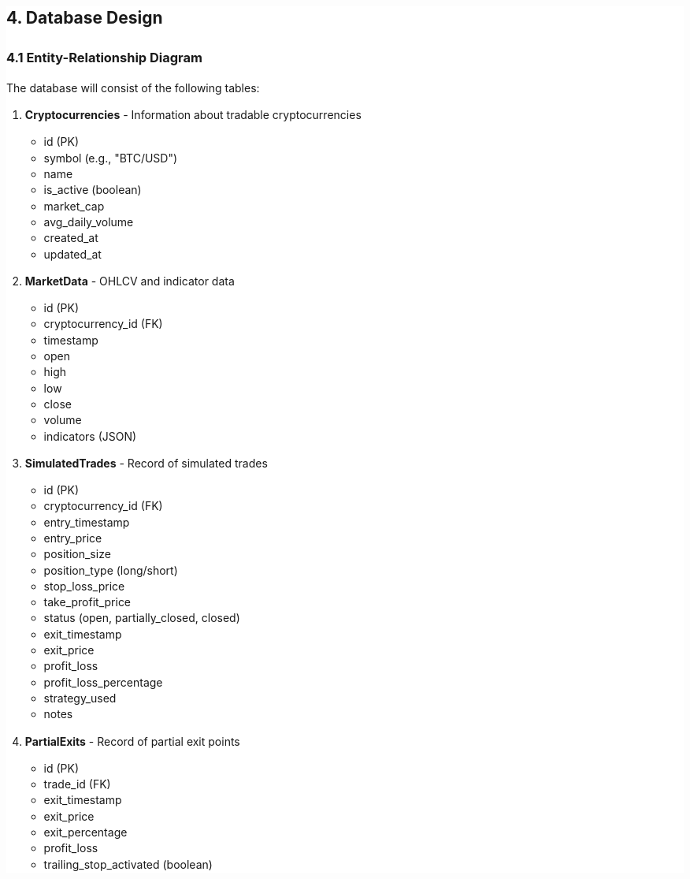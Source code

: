 ## 4. Database Design

### 4.1 Entity-Relationship Diagram

The database will consist of the following tables:

1. **Cryptocurrencies** - Information about tradable cryptocurrencies
   - id (PK)
   - symbol (e.g., "BTC/USD")
   - name
   - is_active (boolean)
   - market_cap
   - avg_daily_volume
   - created_at
   - updated_at

2. **MarketData** - OHLCV and indicator data
   - id (PK)
   - cryptocurrency_id (FK)
   - timestamp
   - open
   - high
   - low
   - close
   - volume
   - indicators (JSON)

3. **SimulatedTrades** - Record of simulated trades
   - id (PK)
   - cryptocurrency_id (FK)
   - entry_timestamp
   - entry_price
   - position_size
   - position_type (long/short)
   - stop_loss_price
   - take_profit_price
   - status (open, partially_closed, closed)
   - exit_timestamp
   - exit_price
   - profit_loss
   - profit_loss_percentage
   - strategy_used
   - notes

4. **PartialExits** - Record of partial exit points
   - id (PK)
   - trade_id (FK)
   - exit_timestamp
   - exit_price
   - exit_percentage
   - profit_loss
   - trailing_stop_activated (boolean)
